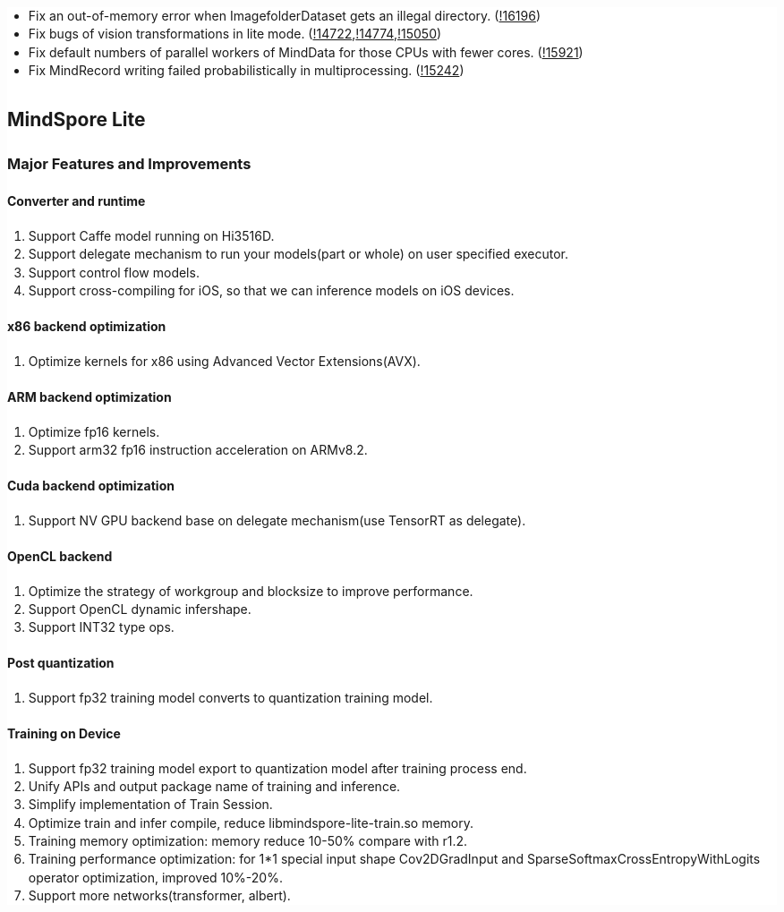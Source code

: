 - Fix an out-of-memory error when ImagefolderDataset gets an illegal directory. ([!16196](https://gitee.com/mindspore/mindspore/pulls/16196))
- Fix bugs of vision transformations in lite mode. ([!14722](https://gitee.com/mindspore/mindspore/pulls/14722),[!14774](https://gitee.com/mindspore/mindspore/pulls/14774),[!15050](https://gitee.com/mindspore/mindspore/pulls/15050))
- Fix default numbers of parallel workers of MindData for those CPUs with fewer cores. ([!15921](https://gitee.com/mindspore/mindspore/pulls/15921))
- Fix MindRecord writing failed probabilistically in multiprocessing. ([!15242](https://gitee.com/mindspore/mindspore/pulls/15242))

## MindSpore Lite

### Major Features and Improvements

#### Converter and runtime

1. Support Caffe model running on Hi3516D.
2. Support delegate mechanism to run your models(part or whole) on user specified executor.
3. Support control flow models.
4. Support cross-compiling for iOS, so that we can inference models on iOS devices.

#### x86 backend optimization

1. Optimize kernels for x86 using Advanced Vector Extensions(AVX).

#### ARM backend optimization

1. Optimize fp16 kernels.
2. Support arm32 fp16 instruction acceleration on ARMv8.2.

#### Cuda backend optimization

1. Support NV GPU backend base on delegate mechanism(use TensorRT as delegate).

#### OpenCL backend

1. Optimize the strategy of workgroup and blocksize to improve performance.
2. Support OpenCL dynamic infershape.
3. Support INT32 type ops.

#### Post quantization

1. Support fp32 training model converts to quantization training model.

#### Training on Device

1. Support fp32 training model export to quantization model after training process end.
2. Unify APIs and output package name of training and inference.
3. Simplify implementation of Train Session.
4. Optimize train and infer compile, reduce libmindspore-lite-train.so memory.
5. Training memory optimization:  memory reduce 10-50% compare with  r1.2.
6. Training performance optimization:  for 1*1 special input shape Cov2DGradInput and SparseSoftmaxCrossEntropyWithLogits operator optimization, improved 10%-20%.
7. Support more networks(transformer, albert).
